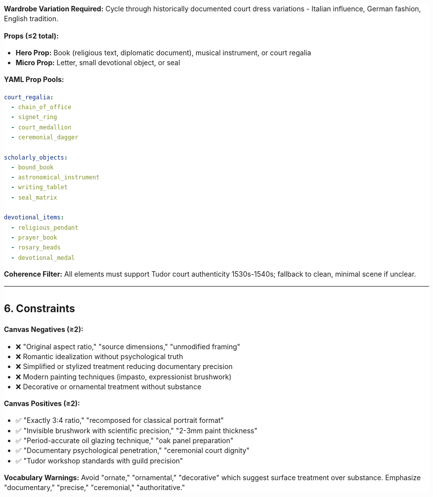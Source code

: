 **Wardrobe Variation Required:** Cycle through historically documented court dress variations - Italian influence, German fashion, English tradition.

**Props (≤2 total):**

- **Hero Prop:** Book (religious text, diplomatic document), musical instrument, or court regalia
- **Micro Prop:** Letter, small devotional object, or seal

**YAML Prop Pools:**

```yaml
court_regalia:
  - chain_of_office
  - signet_ring
  - court_medallion
  - ceremonial_dagger

scholarly_objects:
  - bound_book
  - astronomical_instrument
  - writing_tablet
  - seal_matrix

devotional_items:
  - religious_pendant
  - prayer_book
  - rosary_beads
  - devotional_medal
```

**Coherence Filter:** All elements must support Tudor court authenticity 1530s-1540s; fallback to clean, minimal scene if unclear.

------

## 6. Constraints

**Canvas Negatives (≥2):**

- ❌ "Original aspect ratio," "source dimensions," "unmodified framing"
- ❌ Romantic idealization without psychological truth
- ❌ Simplified or stylized treatment reducing documentary precision
- ❌ Modern painting techniques (impasto, expressionist brushwork)
- ❌ Decorative or ornamental treatment without substance

**Canvas Positives (≥2):**

- ✅ "Exactly 3:4 ratio," "recomposed for classical portrait format"
- ✅ "Invisible brushwork with scientific precision," "2-3mm paint thickness"
- ✅ "Period-accurate oil glazing technique," "oak panel preparation"
- ✅ "Documentary psychological penetration," "ceremonial court dignity"
- ✅ "Tudor workshop standards with guild precision"

**Vocabulary Warnings:** Avoid "ornate," "ornamental," "decorative" which suggest surface treatment over substance. Emphasize "documentary," "precise," "ceremonial," "authoritative."
